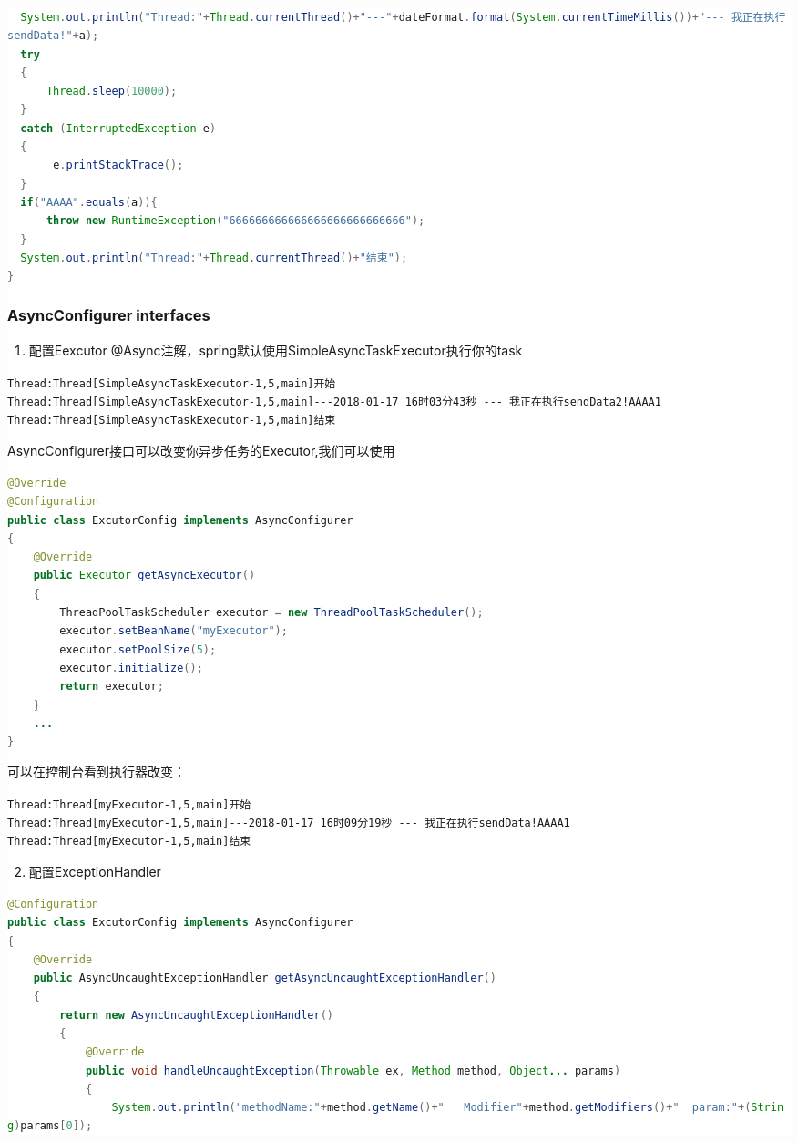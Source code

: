 ```java
  System.out.println("Thread:"+Thread.currentThread()+"---"+dateFormat.format(System.currentTimeMillis())+"--- 我正在执行sendData!"+a);
  try
  {
      Thread.sleep(10000);
  }
  catch (InterruptedException e)
  {
       e.printStackTrace();  
  }
  if("AAAA".equals(a)){
      throw new RuntimeException("666666666666666666666666666");
  }
  System.out.println("Thread:"+Thread.currentThread()+"结束");
}
```

### AsyncConfigurer interfaces
1. 配置Eexcutor
@Async注解，spring默认使用SimpleAsyncTaskExecutor执行你的task
```
Thread:Thread[SimpleAsyncTaskExecutor-1,5,main]开始
Thread:Thread[SimpleAsyncTaskExecutor-1,5,main]---2018-01-17 16时03分43秒 --- 我正在执行sendData2!AAAA1
Thread:Thread[SimpleAsyncTaskExecutor-1,5,main]结束
```
AsyncConfigurer接口可以改变你异步任务的Executor,我们可以使用
```java
@Override
@Configuration
public class ExcutorConfig implements AsyncConfigurer
{
    @Override
    public Executor getAsyncExecutor()
    {
        ThreadPoolTaskScheduler executor = new ThreadPoolTaskScheduler();
        executor.setBeanName("myExecutor");
        executor.setPoolSize(5);
        executor.initialize();
        return executor;
    }
    ...
}
```
可以在控制台看到执行器改变：
```
Thread:Thread[myExecutor-1,5,main]开始
Thread:Thread[myExecutor-1,5,main]---2018-01-17 16时09分19秒 --- 我正在执行sendData!AAAA1
Thread:Thread[myExecutor-1,5,main]结束
```
2. 配置ExceptionHandler
```java
@Configuration
public class ExcutorConfig implements AsyncConfigurer
{
    @Override
    public AsyncUncaughtExceptionHandler getAsyncUncaughtExceptionHandler()
    {
        return new AsyncUncaughtExceptionHandler()
        {
            @Override
            public void handleUncaughtException(Throwable ex, Method method, Object... params)
            {
                System.out.println("methodName:"+method.getName()+"   Modifier"+method.getModifiers()+"  param:"+(String)params[0]);
```